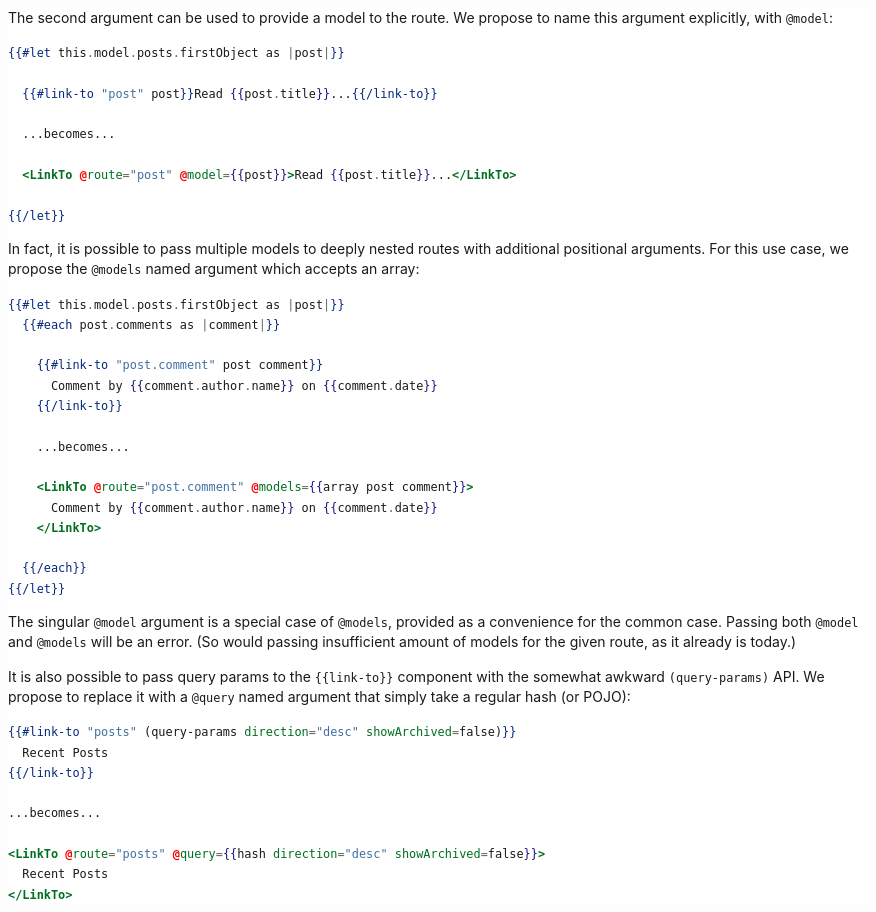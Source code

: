 The second argument can be used to provide a model to the route. We propose to
name this argument explicitly, with `@model`:

```hbs
{{#let this.model.posts.firstObject as |post|}}

  {{#link-to "post" post}}Read {{post.title}}...{{/link-to}}

  ...becomes...

  <LinkTo @route="post" @model={{post}}>Read {{post.title}}...</LinkTo>

{{/let}}
```

In fact, it is possible to pass multiple models to deeply nested routes with
additional positional arguments. For this use case, we propose the `@models`
named argument which accepts an array:

```hbs
{{#let this.model.posts.firstObject as |post|}}
  {{#each post.comments as |comment|}}

    {{#link-to "post.comment" post comment}}
      Comment by {{comment.author.name}} on {{comment.date}}
    {{/link-to}}

    ...becomes...

    <LinkTo @route="post.comment" @models={{array post comment}}>
      Comment by {{comment.author.name}} on {{comment.date}}
    </LinkTo>

  {{/each}}
{{/let}}
```

The singular `@model` argument is a special case of `@models`, provided as a
convenience for the common case. Passing both `@model` and `@models` will be an
error. (So would passing insufficient amount of models for the given route, as
it already is today.)

It is also possible to pass query params to the `{{link-to}}` component with
the somewhat awkward `(query-params)` API. We propose to replace it with a
`@query` named argument that simply take a regular hash (or POJO):

```hbs
{{#link-to "posts" (query-params direction="desc" showArchived=false)}}
  Recent Posts
{{/link-to}}

...becomes...

<LinkTo @route="posts" @query={{hash direction="desc" showArchived=false}}>
  Recent Posts
</LinkTo>
```
